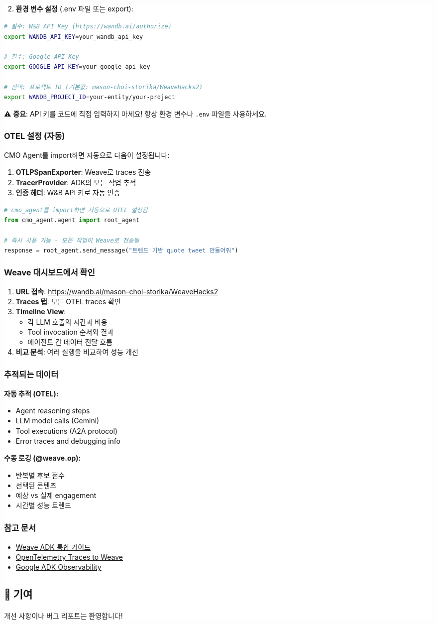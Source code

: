 2. **환경 변수 설정** (.env 파일 또는 export):
```bash
# 필수: W&B API Key (https://wandb.ai/authorize)
export WANDB_API_KEY=your_wandb_api_key

# 필수: Google API Key
export GOOGLE_API_KEY=your_google_api_key

# 선택: 프로젝트 ID (기본값: mason-choi-storika/WeaveHacks2)
export WANDB_PROJECT_ID=your-entity/your-project
```

⚠️ **중요**: API 키를 코드에 직접 입력하지 마세요! 항상 환경 변수나 `.env` 파일을 사용하세요.

### OTEL 설정 (자동)

CMO Agent를 import하면 자동으로 다음이 설정됩니다:

1. **OTLPSpanExporter**: Weave로 traces 전송
2. **TracerProvider**: ADK의 모든 작업 추적
3. **인증 헤더**: W&B API 키로 자동 인증

```python
# cmo_agent를 import하면 자동으로 OTEL 설정됨
from cmo_agent.agent import root_agent

# 즉시 사용 가능 - 모든 작업이 Weave로 전송됨
response = root_agent.send_message("트렌드 기반 quote tweet 만들어줘")
```

### Weave 대시보드에서 확인

1. **URL 접속**: https://wandb.ai/mason-choi-storika/WeaveHacks2
2. **Traces 탭**: 모든 OTEL traces 확인
3. **Timeline View**: 
   - 각 LLM 호출의 시간과 비용
   - Tool invocation 순서와 결과
   - 에이전트 간 데이터 전달 흐름
4. **비교 분석**: 여러 실행을 비교하여 성능 개선

### 추적되는 데이터

**자동 추적 (OTEL):**
- Agent reasoning steps
- LLM model calls (Gemini)
- Tool executions (A2A protocol)
- Error traces and debugging info

**수동 로깅 (@weave.op):**
- 반복별 후보 점수
- 선택된 콘텐츠
- 예상 vs 실제 engagement
- 시간별 성능 트렌드

### 참고 문서
- [Weave ADK 통합 가이드](https://weave-docs.wandb.ai/guides/integrations/google_adk/)
- [OpenTelemetry Traces to Weave](https://weave-docs.wandb.ai/guides/tracking/tracing)
- [Google ADK Observability](https://google.github.io/adk-docs/observability/weave/)

## 🤝 기여

개선 사항이나 버그 리포트는 환영합니다!

